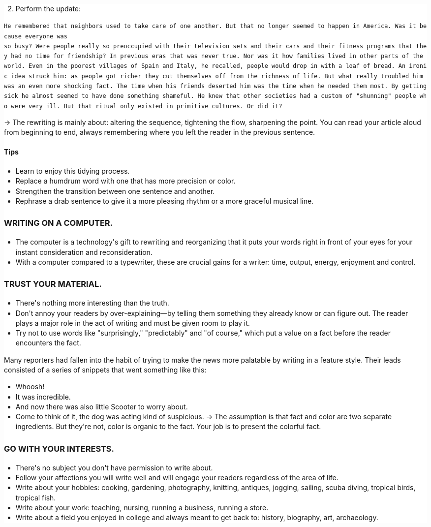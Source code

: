 
2. Perform the update:
```
He remembered that neighbors used to take care of one another. But that no longer seemed to happen in America. Was it because everyone was
so busy? Were people really so preoccupied with their television sets and their cars and their fitness programs that they had no time for friendship? In previous eras that was never true. Nor was it how families lived in other parts of the world. Even in the poorest villages of Spain and Italy, he recalled, people would drop in with a loaf of bread. An ironic idea struck him: as people got richer they cut themselves off from the richness of life. But what really troubled him was an even more shocking fact. The time when his friends deserted him was the time when he needed them most. By getting sick he almost seemed to have done something shameful. He knew that other societies had a custom of "shunning" people who were very ill. But that ritual only existed in primitive cultures. Or did it?
```

→ The rewriting is mainly about: altering the sequence, tightening the flow, sharpening the point. You can read your article aloud from beginning to end, always remembering where you left the reader in the previous sentence.

#### Tips
- Learn to enjoy this tidying process.
- Replace a humdrum word with one that has more precision or color.
- Strengthen the transition between one sentence and another.
- Rephrase a drab sentence to give it a more pleasing rhythm or a more graceful musical line.

### WRITING ON A COMPUTER.

- The computer is a technology's gift to rewriting and reorganizing that it puts your words right in front of your eyes for your instant consideration and reconsideration.
- With a computer compared to a typewriter, these are crucial gains for a writer: time, output, energy, enjoyment and control.

### TRUST YOUR MATERIAL.

- There's nothing more interesting than the truth.
- Don't annoy your readers by over-explaining—by telling them something they already know or can figure out. The reader plays a major role in the act of writing and must be given room to play it. 
- Try not to use words like "surprisingly," "predictably" and "of course," which put a value on a fact before the reader encounters the fact.

Many reporters had fallen into the habit of trying to make the news more palatable by writing in a feature style. Their leads consisted of a series of snippets that went something like this:
- Whoosh!
- It was incredible.
- And now there was also little Scooter to worry about. 
- Come to think of it, the dog was acting kind of suspicious.
→ The assumption is that fact and color are two separate ingredients. But they're not, color is organic to the fact. Your job is to present the colorful fact.

### GO WITH YOUR INTERESTS.

- There's no subject you don't have permission to write about.
- Follow your affections you will write well and will engage your readers regardless of the area of life.
- Write about your hobbies: cooking, gardening, photography, knitting, antiques, jogging, sailing, scuba diving, tropical birds, tropical fish.
- Write about your work: teaching, nursing, running a business, running a store.
- Write about a field you enjoyed in college and always meant to get back to: history, biography, art, archaeology.
